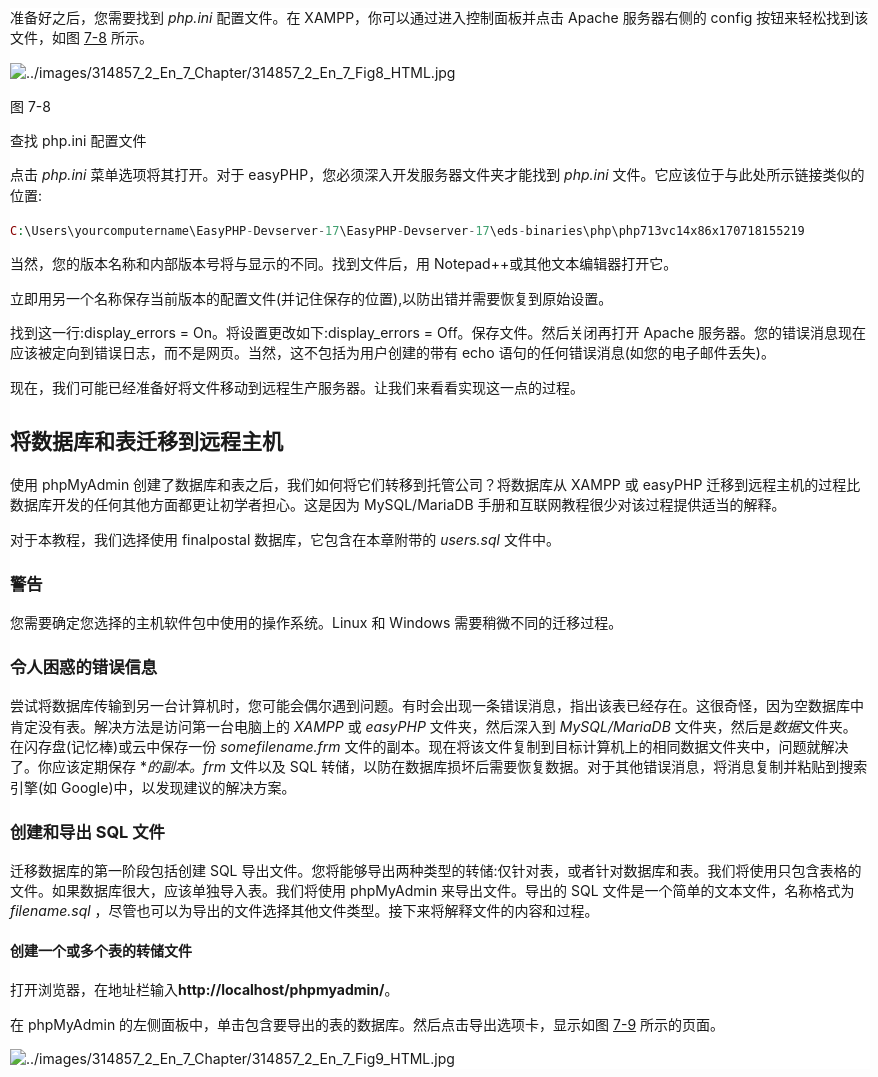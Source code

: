 准备好之后，您需要找到 *php.ini* 配置文件。在 XAMPP，你可以通过进入控制面板并点击 Apache 服务器右侧的 config 按钮来轻松找到该文件，如图 [7-8](#Fig8) 所示。

![../images/314857_2_En_7_Chapter/314857_2_En_7_Fig8_HTML.jpg](../images/314857_2_En_7_Chapter/314857_2_En_7_Fig8_HTML.jpg)

图 7-8

查找 php.ini 配置文件

点击 *php.ini* 菜单选项将其打开。对于 easyPHP，您必须深入开发服务器文件夹才能找到 *php.ini* 文件。它应该位于与此处所示链接类似的位置:

```php
C:\Users\yourcomputername\EasyPHP-Devserver-17\EasyPHP-Devserver-17\eds-binaries\php\php713vc14x86x170718155219

```

当然，您的版本名称和内部版本号将与显示的不同。找到文件后，用 Notepad++或其他文本编辑器打开它。

立即用另一个名称保存当前版本的配置文件(并记住保存的位置),以防出错并需要恢复到原始设置。

找到这一行:display_errors = On。将设置更改如下:display_errors = Off。保存文件。然后关闭再打开 Apache 服务器。您的错误消息现在应该被定向到错误日志，而不是网页。当然，这不包括为用户创建的带有 echo 语句的任何错误消息(如您的电子邮件丢失)。

现在，我们可能已经准备好将文件移动到远程生产服务器。让我们来看看实现这一点的过程。

## 将数据库和表迁移到远程主机

使用 phpMyAdmin 创建了数据库和表之后，我们如何将它们转移到托管公司？将数据库从 XAMPP 或 easyPHP 迁移到远程主机的过程比数据库开发的任何其他方面都更让初学者担心。这是因为 MySQL/MariaDB 手册和互联网教程很少对该过程提供适当的解释。

对于本教程，我们选择使用 finalpostal 数据库，它包含在本章附带的 *users.sql* 文件中。

### 警告

您需要确定您选择的主机软件包中使用的操作系统。Linux 和 Windows 需要稍微不同的迁移过程。

### 令人困惑的错误信息

尝试将数据库传输到另一台计算机时，您可能会偶尔遇到问题。有时会出现一条错误消息，指出该表已经存在。这很奇怪，因为空数据库中肯定没有表。解决方法是访问第一台电脑上的 *XAMPP* 或 *easyPHP* 文件夹，然后深入到 *MySQL/MariaDB* 文件夹，然后是*数据*文件夹。在闪存盘(记忆棒)或云中保存一份 *somefilename.frm* 文件的副本。现在将该文件复制到目标计算机上的相同数据文件夹中，问题就解决了。你应该定期保存 **的副本。frm* 文件以及 SQL 转储，以防在数据库损坏后需要恢复数据。对于其他错误消息，将消息复制并粘贴到搜索引擎(如 Google)中，以发现建议的解决方案。

### 创建和导出 SQL 文件

迁移数据库的第一阶段包括创建 SQL 导出文件。您将能够导出两种类型的转储:仅针对表，或者针对数据库和表。我们将使用只包含表格的文件。如果数据库很大，应该单独导入表。我们将使用 phpMyAdmin 来导出文件。导出的 SQL 文件是一个简单的文本文件，名称格式为 *filename.sql* ，尽管也可以为导出的文件选择其他文件类型。接下来将解释文件的内容和过程。

#### 创建一个或多个表的转储文件

打开浏览器，在地址栏输入**http://localhost/phpmyadmin/**。

在 phpMyAdmin 的左侧面板中，单击包含要导出的表的数据库。然后点击导出选项卡，显示如图 [7-9](#Fig9) 所示的页面。

![../images/314857_2_En_7_Chapter/314857_2_En_7_Fig9_HTML.jpg](../images/314857_2_En_7_Chapter/314857_2_En_7_Fig9_HTML.jpg)
